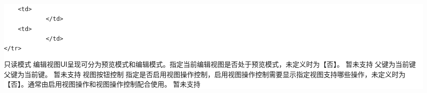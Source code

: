         <td>
                </td>
        <td>
                </td>
    </tr>
   <tr>
        <td>
                只读模式
                </td>
        <td>
                编辑视图UI呈现可分为预览模式和编辑模式。指定当前编辑视图是否处于预览模式，未定义时为【否】。
                </td>
        <td>
                            暂未支持
                        </td>
        <td>
                </td>
        <td>
                </td>
    </tr>
   <tr>
        <td>
                父键为当前键
                </td>
        <td>
                父键为当前键。
                </td>
        <td>
                            暂未支持
                        </td>
        <td>
                </td>
        <td>
                </td>
    </tr>
   <tr>
        <td>
                视图按钮控制
                </td>
        <td>
                指定是否启用视图操作控制，启用视图操作控制需要显示指定视图支持哪些操作，未定义时为【否】。通常由启用视图操作和视图操作控制配合使用。
                </td>
        <td>
                            暂未支持
                        </td>
        <td>
                </td>
        <td>
                </td>
    </tr>
 </tbody></table>
